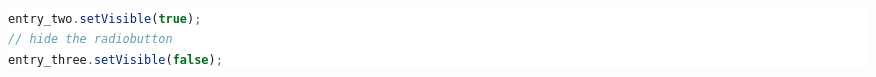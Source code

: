 ```javascript
entry_two.setVisible(true);
// hide the radiobutton
entry_three.setVisible(false);
```

